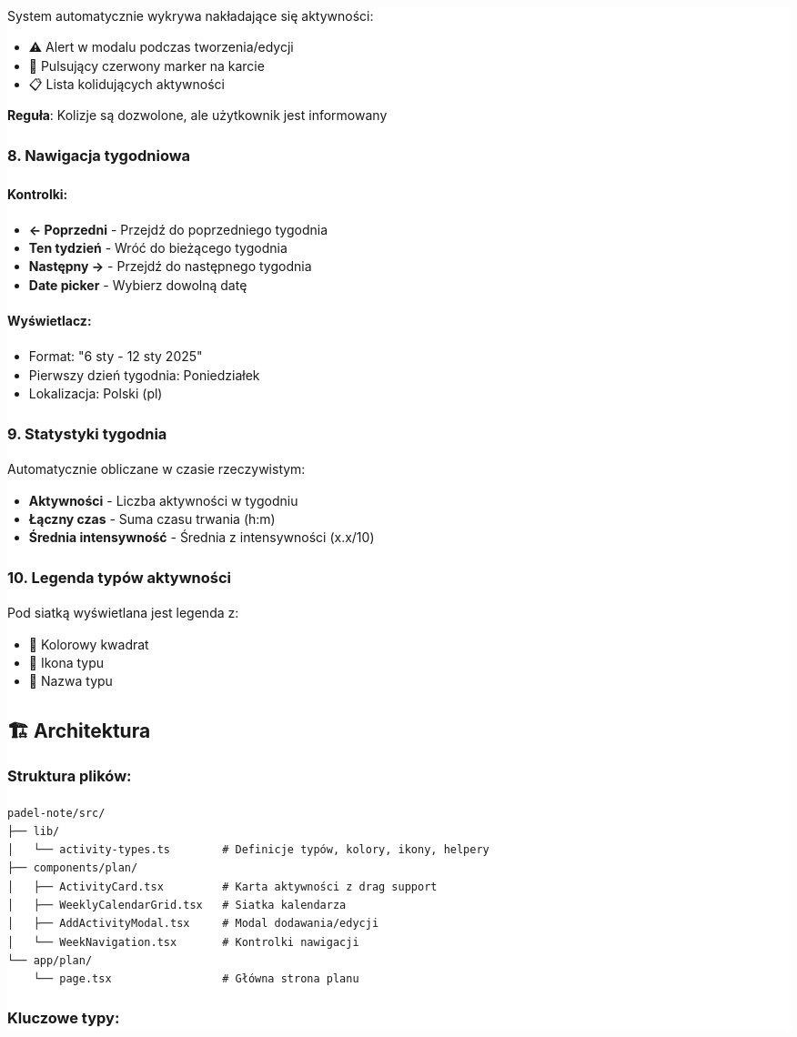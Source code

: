 System automatycznie wykrywa nakładające się aktywności:
- ⚠️ Alert w modalu podczas tworzenia/edycji
- 🔴 Pulsujący czerwony marker na karcie
- 📋 Lista kolidujących aktywności

**Reguła**: Kolizje są dozwolone, ale użytkownik jest informowany

### 8. **Nawigacja tygodniowa**

#### Kontrolki:
- **← Poprzedni** - Przejdź do poprzedniego tygodnia
- **Ten tydzień** - Wróć do bieżącego tygodnia
- **Następny →** - Przejdź do następnego tygodnia
- **Date picker** - Wybierz dowolną datę

#### Wyświetlacz:
- Format: "6 sty - 12 sty 2025"
- Pierwszy dzień tygodnia: Poniedziałek
- Lokalizacja: Polski (pl)

### 9. **Statystyki tygodnia**

Automatycznie obliczane w czasie rzeczywistym:
- **Aktywności** - Liczba aktywności w tygodniu
- **Łączny czas** - Suma czasu trwania (h:m)
- **Średnia intensywność** - Średnia z intensywności (x.x/10)

### 10. **Legenda typów aktywności**

Pod siatką wyświetlana jest legenda z:
- 🎨 Kolorowy kwadrat
- 🎯 Ikona typu
- 📝 Nazwa typu

## 🏗️ Architektura

### Struktura plików:
```
padel-note/src/
├── lib/
│   └── activity-types.ts        # Definicje typów, kolory, ikony, helpery
├── components/plan/
│   ├── ActivityCard.tsx         # Karta aktywności z drag support
│   ├── WeeklyCalendarGrid.tsx   # Siatka kalendarza
│   ├── AddActivityModal.tsx     # Modal dodawania/edycji
│   └── WeekNavigation.tsx       # Kontrolki nawigacji
└── app/plan/
    └── page.tsx                 # Główna strona planu
```

### Kluczowe typy:

